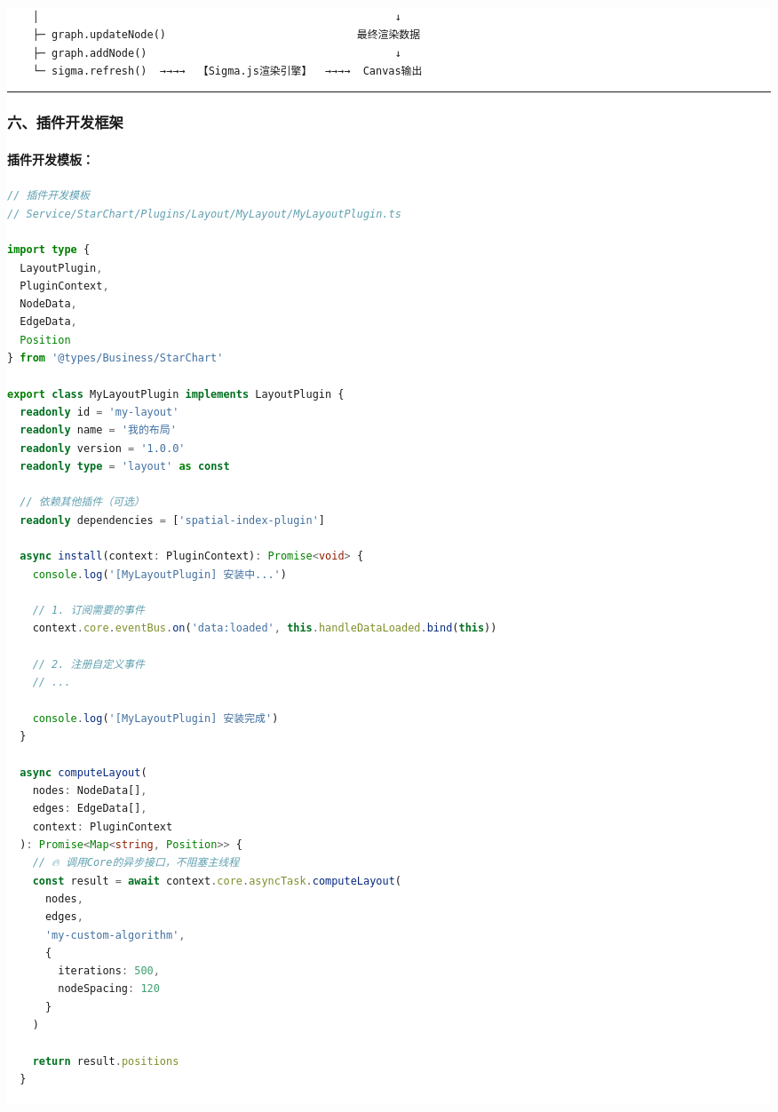 ```
    │                                                        ↓
    ├─ graph.updateNode()                              最终渲染数据
    ├─ graph.addNode()                                       ↓
    └─ sigma.refresh()  →→→→  【Sigma.js渲染引擎】  →→→→  Canvas输出
```

---

### **六、插件开发框架**

#### **插件开发模板：**

```typescript
// 插件开发模板
// Service/StarChart/Plugins/Layout/MyLayout/MyLayoutPlugin.ts

import type { 
  LayoutPlugin, 
  PluginContext,
  NodeData,
  EdgeData,
  Position 
} from '@types/Business/StarChart'

export class MyLayoutPlugin implements LayoutPlugin {
  readonly id = 'my-layout'
  readonly name = '我的布局'
  readonly version = '1.0.0'
  readonly type = 'layout' as const
  
  // 依赖其他插件（可选）
  readonly dependencies = ['spatial-index-plugin']
  
  async install(context: PluginContext): Promise<void> {
    console.log('[MyLayoutPlugin] 安装中...')
    
    // 1. 订阅需要的事件
    context.core.eventBus.on('data:loaded', this.handleDataLoaded.bind(this))
      
    // 2. 注册自定义事件
    // ...
      
    console.log('[MyLayoutPlugin] 安装完成')
  }
  
  async computeLayout(
    nodes: NodeData[],
    edges: EdgeData[],
    context: PluginContext
  ): Promise<Map<string, Position>> {
    // 🔥 调用Core的异步接口，不阻塞主线程
    const result = await context.core.asyncTask.computeLayout(
      nodes,
      edges,
      'my-custom-algorithm',
      {
        iterations: 500,
        nodeSpacing: 120
      }
    )
    
    return result.positions
  }
  
```